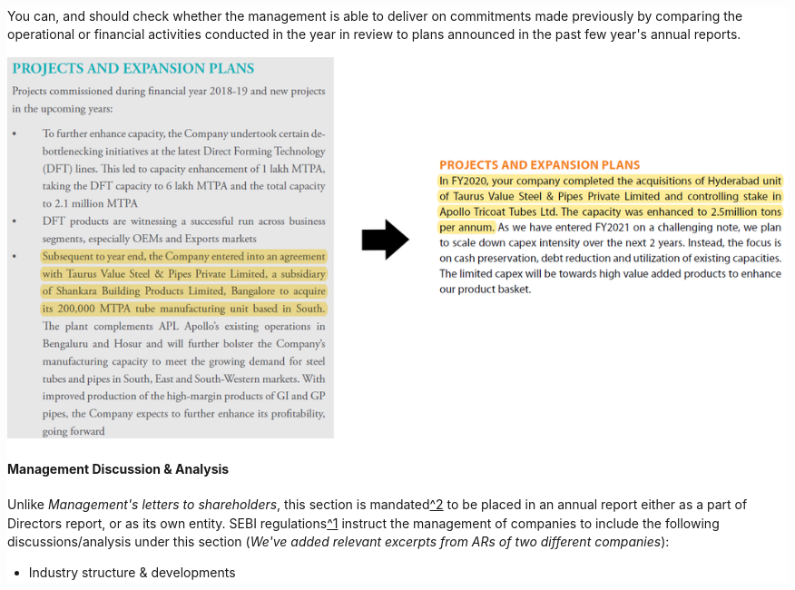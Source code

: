 You can, and should check whether the management is able to deliver on commitments made previously by comparing the operational or financial activities conducted in the year in review to plans announced in the past few year's annual reports.

![APL Apollo Tubes Ltd's Annual Report (FY19 & FY20)](../.gitbook/assets/XGbW0yr.png)

#### Management Discussion & Analysis

Unlike _Management's letters to shareholders_, this section is mandated[^2](https://www.icsi.edu/media/portals/71/publications%20and%20resources/Disclosures\_in\_Annual\_Report%20\(CS%20Balasubramanian%20R\).pdf) to be placed in an annual report either as a part of Directors report, or as its own entity. SEBI regulations[^1](https://www.sebi.gov.in/legal/regulations/sep-2015/securities-and-exchange-board-of-india-listing-obligations-and-disclosure-requirements-regulations-2015-last-amended-on-january-08-2021-\_37269.html) instruct the management of companies to include the following discussions/analysis under this section (_We've added relevant excerpts from ARs of two different companies_):

* Industry structure & developments
